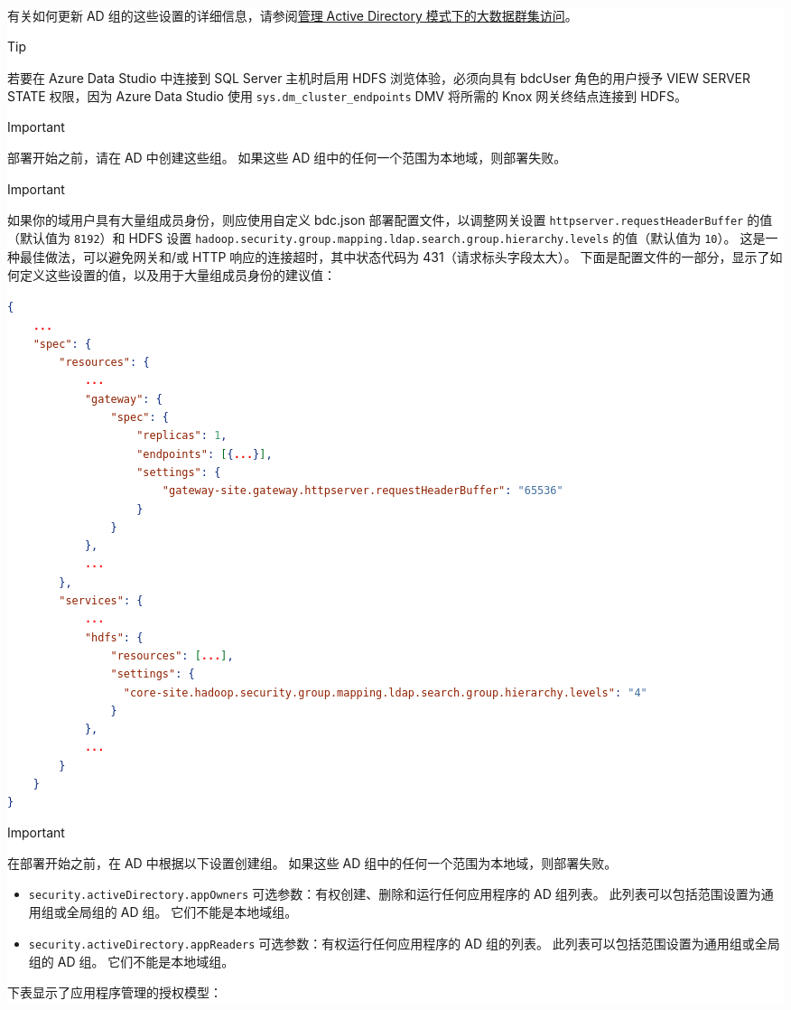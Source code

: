有关如何更新 AD 组的这些设置的详细信息，请参阅[管理 Active Directory 模式下的大数据群集访问](manage-user-access.md)。

  >[!TIP]
  >若要在 Azure Data Studio 中连接到 SQL Server 主机时启用 HDFS 浏览体验，必须向具有 bdcUser 角色的用户授予 VIEW SERVER STATE 权限，因为 Azure Data Studio 使用 `sys.dm_cluster_endpoints` DMV 将所需的 Knox 网关终结点连接到 HDFS。

  >[!IMPORTANT]
  >部署开始之前，请在 AD 中创建这些组。 如果这些 AD 组中的任何一个范围为本地域，则部署失败。

  >[!IMPORTANT]
  >如果你的域用户具有大量组成员身份，则应使用自定义 bdc.json 部署配置文件，以调整网关设置 `httpserver.requestHeaderBuffer` 的值（默认值为 `8192`）和 HDFS 设置 `hadoop.security.group.mapping.ldap.search.group.hierarchy.levels` 的值（默认值为 `10`）。 这是一种最佳做法，可以避免网关和/或 HTTP 响应的连接超时，其中状态代码为 431（请求标头字段太大）。 下面是配置文件的一部分，显示了如何定义这些设置的值，以及用于大量组成员身份的建议值：

```json
{
    ...
    "spec": {
        "resources": {
            ...
            "gateway": {
                "spec": {
                    "replicas": 1,
                    "endpoints": [{...}],
                    "settings": {
                        "gateway-site.gateway.httpserver.requestHeaderBuffer": "65536"
                    }
                }
            },
            ...
        },
        "services": {
            ...
            "hdfs": {
                "resources": [...],
                "settings": {
                  "core-site.hadoop.security.group.mapping.ldap.search.group.hierarchy.levels": "4"
                }
            },
            ...
        }
    }
}
```

  >[!IMPORTANT]
  >在部署开始之前，在 AD 中根据以下设置创建组。 如果这些 AD 组中的任何一个范围为本地域，则部署失败。

- `security.activeDirectory.appOwners` 可选参数：有权创建、删除和运行任何应用程序的 AD 组列表。 此列表可以包括范围设置为通用组或全局组的 AD 组。 它们不能是本地域组。

- `security.activeDirectory.appReaders` 可选参数：有权运行任何应用程序的 AD 组的列表。 此列表可以包括范围设置为通用组或全局组的 AD 组。 它们不能是本地域组。

下表显示了应用程序管理的授权模型：
